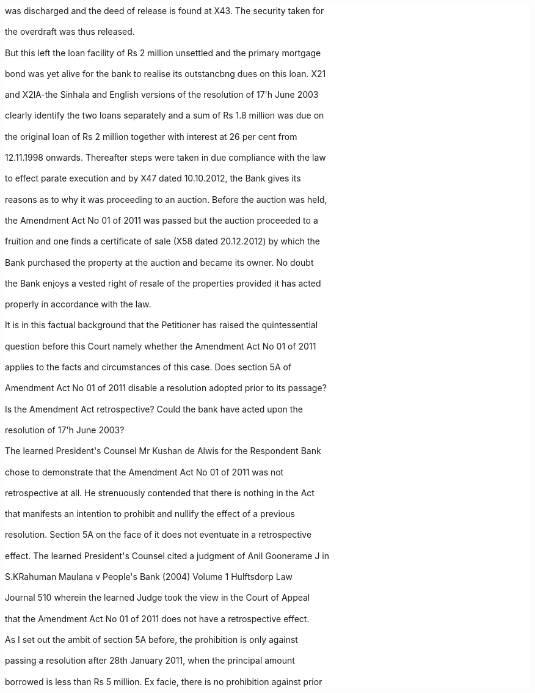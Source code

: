 was discharged and the deed of release is found at X43. The security taken for

the overdraft was thus released.

But this left the loan facility of Rs 2 million unsettled and the primary mortgage

bond was yet alive for the bank to realise its outstancbng dues on this loan. X21

and X2lA-the Sinhala and English versions of the resolution of 17'h June 2003

clearly identify the two loans separately and a sum of Rs 1.8 million was due on

the original loan of Rs 2 million together with interest at 26 per cent from

12.11.1998 onwards. Thereafter steps were taken in due compliance with the law

to effect parate execution and by X47 dated 10.10.2012, the Bank gives its

reasons as to why it was proceeding to an auction. Before the auction was held,

the Amendment Act No 01 of 2011 was passed but the auction proceeded to a

fruition and one finds a certificate of sale (X58 dated 20.12.2012) by which the

Bank purchased the property at the auction and became its owner. No doubt

the Bank enjoys a vested right of resale of the properties provided it has acted

properly in accordance with the law.

It is in this factual background that the Petitioner has raised the quintessential

question before this Court namely whether the Amendment Act No 01 of 2011

applies to the facts and circumstances of this case. Does section 5A of

Amendment Act No 01 of 2011 disable a resolution adopted prior to its passage?

Is the Amendment Act retrospective? Could the bank have acted upon the

resolution of 17'h June 2003?

The learned President's Counsel Mr Kushan de Alwis for the Respondent Bank

chose to demonstrate that the Amendment Act No 01 of 2011 was not

retrospective at all. He strenuously contended that there is nothing in the Act

that manifests an intention to prohibit and nullify the effect of a previous

resolution. Section 5A on the face of it does not eventuate in a retrospective

effect. The learned President's Counsel cited a judgment of Anil Goonerame J in

S.KRahuman Maulana v People's Bank (2004) Volume 1 Hulftsdorp Law

Journal 510 wherein the learned Judge took the view in the Court of Appeal

that the Amendment Act No 01 of 2011 does not have a retrospective effect.

As I set out the ambit of section 5A before, the prohibition is only against

passing a resolution after 28th January 2011, when the principal amount

borrowed is less than Rs 5 million. Ex facie, there is no prohibition against prior
